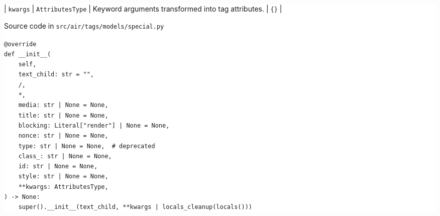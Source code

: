 | `kwargs`     | `AttributesType`    | Keyword arguments transformed into tag attributes. | `{}`                                                                   |

Source code in `src/air/tags/models/special.py`

```
@override
def __init__(
    self,
    text_child: str = "",
    /,
    *,
    media: str | None = None,
    title: str | None = None,
    blocking: Literal["render"] | None = None,
    nonce: str | None = None,
    type: str | None = None,  # deprecated
    class_: str | None = None,
    id: str | None = None,
    style: str | None = None,
    **kwargs: AttributesType,
) -> None:
    super().__init__(text_child, **kwargs | locals_cleanup(locals()))
```
